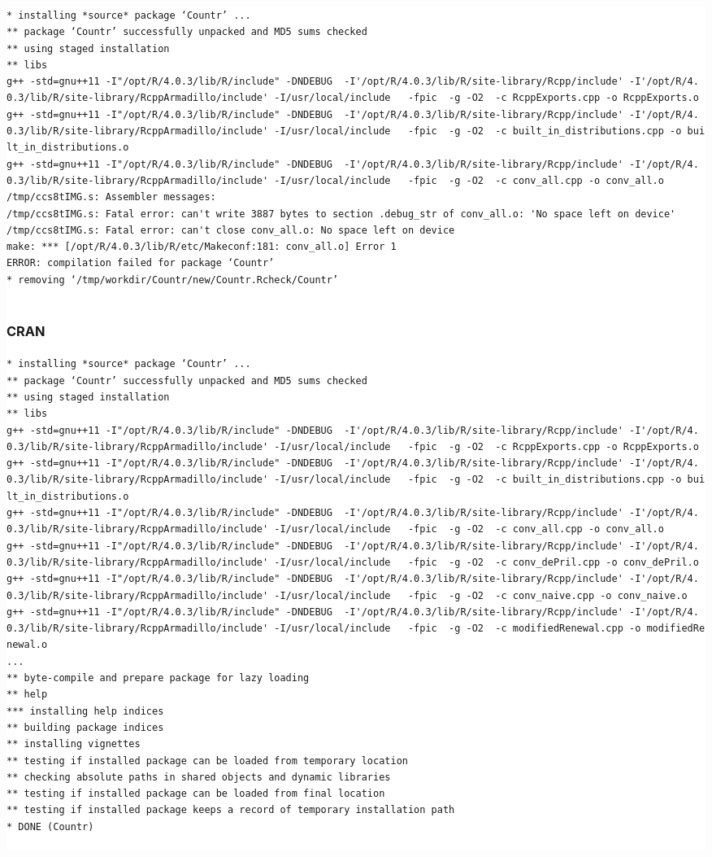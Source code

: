 ```
* installing *source* package ‘Countr’ ...
** package ‘Countr’ successfully unpacked and MD5 sums checked
** using staged installation
** libs
g++ -std=gnu++11 -I"/opt/R/4.0.3/lib/R/include" -DNDEBUG  -I'/opt/R/4.0.3/lib/R/site-library/Rcpp/include' -I'/opt/R/4.0.3/lib/R/site-library/RcppArmadillo/include' -I/usr/local/include   -fpic  -g -O2  -c RcppExports.cpp -o RcppExports.o
g++ -std=gnu++11 -I"/opt/R/4.0.3/lib/R/include" -DNDEBUG  -I'/opt/R/4.0.3/lib/R/site-library/Rcpp/include' -I'/opt/R/4.0.3/lib/R/site-library/RcppArmadillo/include' -I/usr/local/include   -fpic  -g -O2  -c built_in_distributions.cpp -o built_in_distributions.o
g++ -std=gnu++11 -I"/opt/R/4.0.3/lib/R/include" -DNDEBUG  -I'/opt/R/4.0.3/lib/R/site-library/Rcpp/include' -I'/opt/R/4.0.3/lib/R/site-library/RcppArmadillo/include' -I/usr/local/include   -fpic  -g -O2  -c conv_all.cpp -o conv_all.o
/tmp/ccs8tIMG.s: Assembler messages:
/tmp/ccs8tIMG.s: Fatal error: can't write 3887 bytes to section .debug_str of conv_all.o: 'No space left on device'
/tmp/ccs8tIMG.s: Fatal error: can't close conv_all.o: No space left on device
make: *** [/opt/R/4.0.3/lib/R/etc/Makeconf:181: conv_all.o] Error 1
ERROR: compilation failed for package ‘Countr’
* removing ‘/tmp/workdir/Countr/new/Countr.Rcheck/Countr’


```
### CRAN

```
* installing *source* package ‘Countr’ ...
** package ‘Countr’ successfully unpacked and MD5 sums checked
** using staged installation
** libs
g++ -std=gnu++11 -I"/opt/R/4.0.3/lib/R/include" -DNDEBUG  -I'/opt/R/4.0.3/lib/R/site-library/Rcpp/include' -I'/opt/R/4.0.3/lib/R/site-library/RcppArmadillo/include' -I/usr/local/include   -fpic  -g -O2  -c RcppExports.cpp -o RcppExports.o
g++ -std=gnu++11 -I"/opt/R/4.0.3/lib/R/include" -DNDEBUG  -I'/opt/R/4.0.3/lib/R/site-library/Rcpp/include' -I'/opt/R/4.0.3/lib/R/site-library/RcppArmadillo/include' -I/usr/local/include   -fpic  -g -O2  -c built_in_distributions.cpp -o built_in_distributions.o
g++ -std=gnu++11 -I"/opt/R/4.0.3/lib/R/include" -DNDEBUG  -I'/opt/R/4.0.3/lib/R/site-library/Rcpp/include' -I'/opt/R/4.0.3/lib/R/site-library/RcppArmadillo/include' -I/usr/local/include   -fpic  -g -O2  -c conv_all.cpp -o conv_all.o
g++ -std=gnu++11 -I"/opt/R/4.0.3/lib/R/include" -DNDEBUG  -I'/opt/R/4.0.3/lib/R/site-library/Rcpp/include' -I'/opt/R/4.0.3/lib/R/site-library/RcppArmadillo/include' -I/usr/local/include   -fpic  -g -O2  -c conv_dePril.cpp -o conv_dePril.o
g++ -std=gnu++11 -I"/opt/R/4.0.3/lib/R/include" -DNDEBUG  -I'/opt/R/4.0.3/lib/R/site-library/Rcpp/include' -I'/opt/R/4.0.3/lib/R/site-library/RcppArmadillo/include' -I/usr/local/include   -fpic  -g -O2  -c conv_naive.cpp -o conv_naive.o
g++ -std=gnu++11 -I"/opt/R/4.0.3/lib/R/include" -DNDEBUG  -I'/opt/R/4.0.3/lib/R/site-library/Rcpp/include' -I'/opt/R/4.0.3/lib/R/site-library/RcppArmadillo/include' -I/usr/local/include   -fpic  -g -O2  -c modifiedRenewal.cpp -o modifiedRenewal.o
...
** byte-compile and prepare package for lazy loading
** help
*** installing help indices
** building package indices
** installing vignettes
** testing if installed package can be loaded from temporary location
** checking absolute paths in shared objects and dynamic libraries
** testing if installed package can be loaded from final location
** testing if installed package keeps a record of temporary installation path
* DONE (Countr)


```